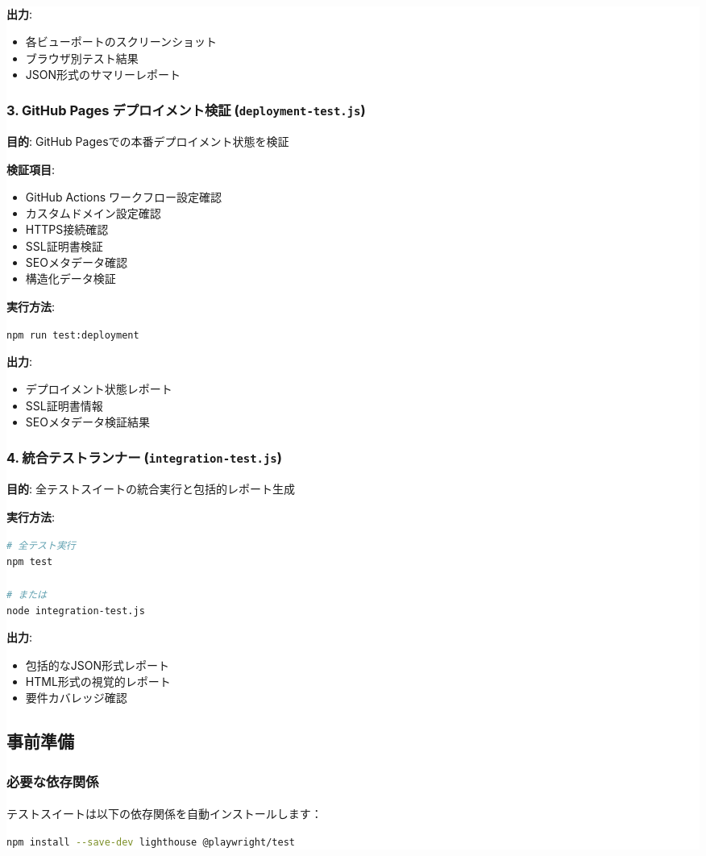 **出力**:
- 各ビューポートのスクリーンショット
- ブラウザ別テスト結果
- JSON形式のサマリーレポート

### 3. GitHub Pages デプロイメント検証 (`deployment-test.js`)

**目的**: GitHub Pagesでの本番デプロイメント状態を検証

**検証項目**:
- GitHub Actions ワークフロー設定確認
- カスタムドメイン設定確認
- HTTPS接続確認
- SSL証明書検証
- SEOメタデータ確認
- 構造化データ検証

**実行方法**:
```bash
npm run test:deployment
```

**出力**:
- デプロイメント状態レポート
- SSL証明書情報
- SEOメタデータ検証結果

### 4. 統合テストランナー (`integration-test.js`)

**目的**: 全テストスイートの統合実行と包括的レポート生成

**実行方法**:
```bash
# 全テスト実行
npm test

# または
node integration-test.js
```

**出力**:
- 包括的なJSON形式レポート
- HTML形式の視覚的レポート
- 要件カバレッジ確認

## 事前準備

### 必要な依存関係

テストスイートは以下の依存関係を自動インストールします：

```bash
npm install --save-dev lighthouse @playwright/test
```
